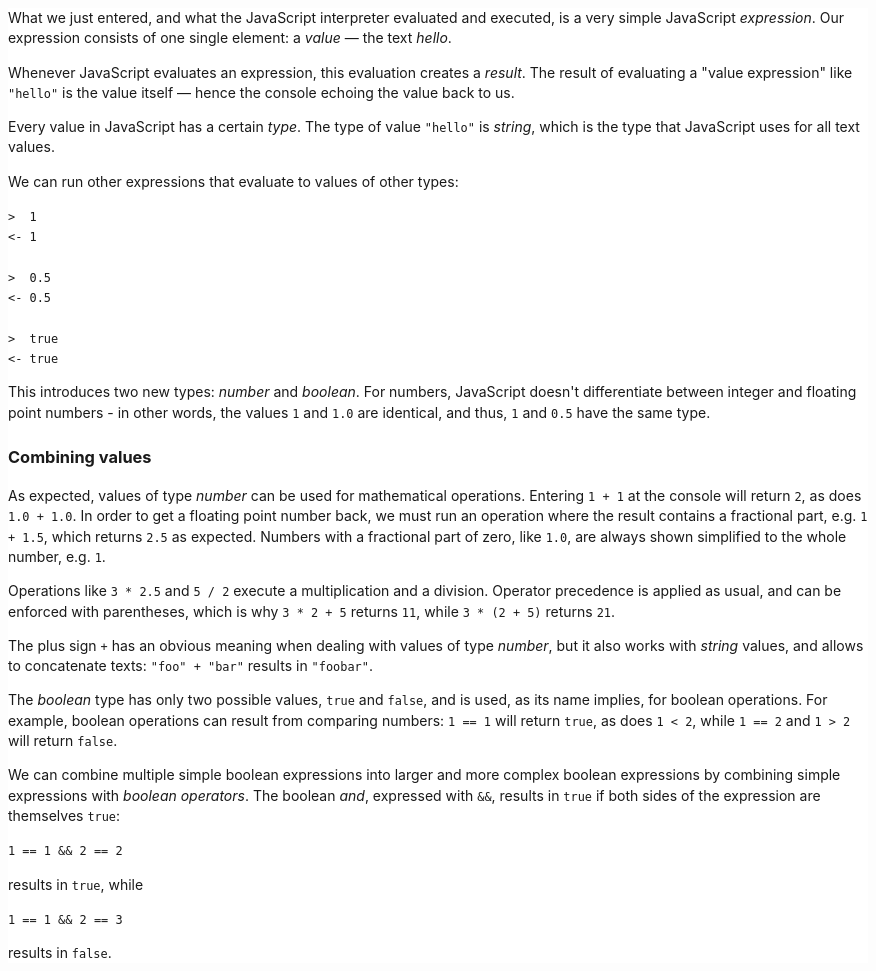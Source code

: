 What we just entered, and what the JavaScript interpreter evaluated and executed, is a very simple JavaScript *expression*. Our expression consists of one single element: a *value* — the text *hello*.

Whenever JavaScript evaluates an expression, this evaluation creates a *result*. The result of evaluating a "value expression" like `"hello"` is the value itself — hence the console echoing the value back to us.

Every value in JavaScript has a certain *type*. The type of value `"hello"` is *string*, which is the type that JavaScript uses for all text values.

We can run other expressions that evaluate to values of other types:

    >  1
    <- 1

    >  0.5
    <- 0.5

    >  true
    <- true


This introduces two new types: *number* and *boolean*. For numbers, JavaScript doesn't differentiate between integer and floating point numbers - in other words, the values `1` and `1.0` are identical, and thus, `1` and `0.5` have the same type.


### Combining values

As expected, values of type *number* can be used for mathematical operations. Entering `1 + 1` at the console will return `2`, as does `1.0 + 1.0`. In order to get a floating point number back, we must run an operation where the result contains a fractional part, e.g. `1 + 1.5`, which returns `2.5` as expected. Numbers with a fractional part of zero, like `1.0`, are always shown simplified to the whole number, e.g. `1`.

Operations like `3 * 2.5` and `5 / 2` execute a multiplication and a division. Operator precedence is applied as usual, and can be enforced with parentheses, which is why `3 * 2 + 5` returns `11`, while `3 * (2 + 5)` returns `21`.

The plus sign `+` has an obvious meaning when dealing with values of type *number*, but it also works with *string* values, and allows to concatenate texts: `"foo" + "bar"` results in `"foobar"`.

The *boolean* type has only two possible values, `true` and `false`, and is used, as its name implies, for boolean operations. For example, boolean operations can result from comparing numbers: `1 == 1` will return `true`, as does `1 < 2`, while `1 == 2` and `1 > 2` will return `false`.

We can combine multiple simple boolean expressions into larger and more complex boolean expressions by combining simple expressions with *boolean operators*. The boolean *and*, expressed with `&&`, results in `true` if both sides of the expression are themselves `true`:

    1 == 1 && 2 == 2

results in `true`, while

    1 == 1 && 2 == 3

results in `false`.
